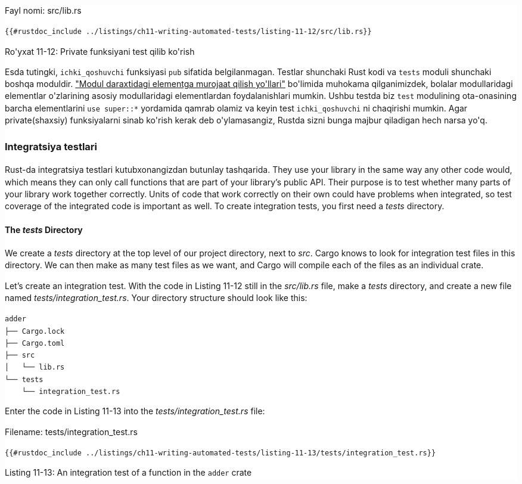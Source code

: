<span class="filename">Fayl nomi: src/lib.rs</span>

```rust,noplayground
{{#rustdoc_include ../listings/ch11-writing-automated-tests/listing-11-12/src/lib.rs}}
```

<span class="caption">Ro'yxat 11-12: Private funksiyani test qilib ko'rish</span>

Esda tutingki, `ichki_qoshuvchi` funksiyasi `pub` sifatida belgilanmagan. Testlar shunchaki Rust kodi va `tests` moduli shunchaki boshqa moduldir. ["Modul daraxtidagi elementga murojaat qilish yo'llari"][paths] bo'limida muhokama qilganimizdek, bolalar modullaridagi elementlar o'zlarining asosiy modullaridagi elementlardan foydalanishlari mumkin. Ushbu testda biz `test` modulining ota-onasining barcha elementlarini  `use super::*` yordamida qamrab olamiz va keyin test `ichki_qoshuvchi` ni chaqirishi mumkin. Agar private(shaxsiy) funksiyalarni sinab ko'rish kerak deb o'ylamasangiz, Rustda sizni bunga majbur qiladigan hech narsa yo'q.

### Integratsiya testlari

Rust-da integratsiya testlari kutubxonangizdan butunlay tashqarida. They use your
library in the same way any other code would, which means they can only call
functions that are part of your library’s public API. Their purpose is to test
whether many parts of your library work together correctly. Units of code that
work correctly on their own could have problems when integrated, so test
coverage of the integrated code is important as well. To create integration
tests, you first need a *tests* directory.

#### The *tests* Directory

We create a *tests* directory at the top level of our project directory, next
to *src*. Cargo knows to look for integration test files in this directory. We
can then make as many test files as we want, and Cargo will compile each of the
files as an individual crate.

Let’s create an integration test. With the code in Listing 11-12 still in the
*src/lib.rs* file, make a *tests* directory, and create a new file named
*tests/integration_test.rs*. Your directory structure should look like this:

```text
adder
├── Cargo.lock
├── Cargo.toml
├── src
│   └── lib.rs
└── tests
    └── integration_test.rs
```

Enter the code in Listing 11-13 into the *tests/integration_test.rs* file:

<span class="filename">Filename: tests/integration_test.rs</span>

```rust,ignore
{{#rustdoc_include ../listings/ch11-writing-automated-tests/listing-11-13/tests/integration_test.rs}}
```

<span class="caption">Listing 11-13: An integration test of a function in the
`adder` crate</span>


[paths]: ch07-03-paths-for-referring-to-an-item-in-the-module-tree.html
[alt-paths]: ch07-05-separating-modules-into-different-files.html#alternate-file-paths